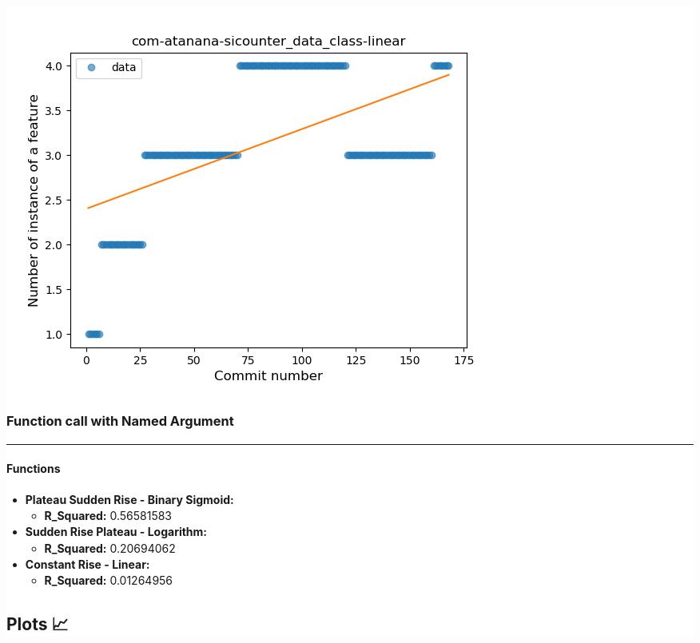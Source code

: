 ![com-atanana-sicounter T1](../plots/com-atanana-sicounter_data_class_T1.png)
### <a name="func_call_with_named_arg">Function call with Named Argument</a>
----
#### Functions
* **Plateau Sudden Rise - Binary Sigmoid:** ![equation](http://latex.codecogs.com/svg.latex?%5Cfrac%7B1.046667%7D%7B1%20&plus;%20%5Cepsilon%5E%28-25.955127%28x%20-11.0866%29%29%7D%20&plus;%201.9)
    * **R_Squared:** 0.56581583
* **Sudden Rise Plateau - Logarithm:** ![equation](http://latex.codecogs.com/svg.latex?0.724824%5Clog_%7B75.337126%7D%28x%29%20&plus;%202.187693)
    * **R_Squared:** 0.20694062
* **Constant Rise - Linear:** ![equation](http://latex.codecogs.com/svg.latex?0.000843x%20&plus;%202.807531)
    * **R_Squared:** 0.01264956

**Plots** :chart_with_upwards_trend:
-----
